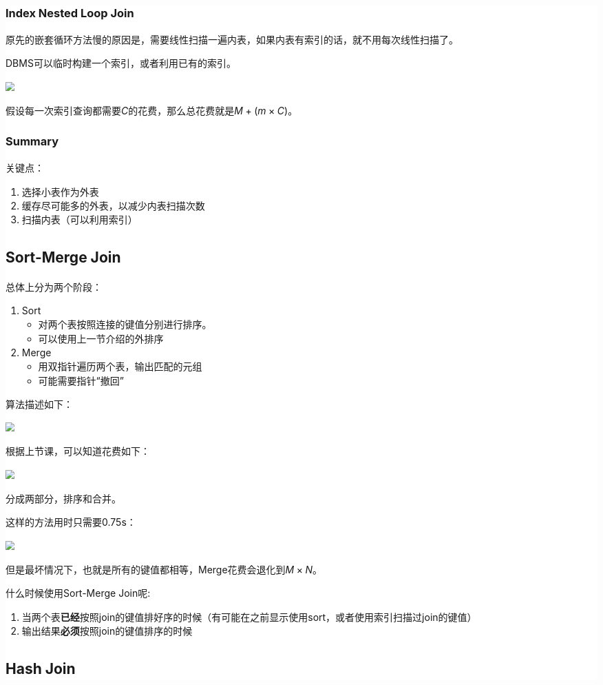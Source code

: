 
### Index Nested Loop Join

原先的嵌套循环方法慢的原因是，需要线性扫描一遍内表，如果内表有索引的话，就不用每次线性扫描了。

DBMS可以临时构建一个索引，或者利用已有的索引。

<img src="https://pic4.zhimg.com/80/v2-6ace3b160993379cca6f7f939f3a3333.png" style="zoom:80%;" />



假设每一次索引查询都需要$C$的花费，那么总花费就是$M+(m\times C)$。



### Summary

关键点：

1. 选择小表作为外表
2. 缓存尽可能多的外表，以减少内表扫描次数
3. 扫描内表（可以利用索引）

## Sort-Merge Join

总体上分为两个阶段：

1. Sort
   * 对两个表按照连接的键值分别进行排序。
   * 可以使用上一节介绍的外排序
2. Merge
   * 用双指针遍历两个表，输出匹配的元组
   * 可能需要指针“撤回”

算法描述如下：

<img src="https://pic4.zhimg.com/80/v2-20d7f8494a6b2fc862b1f77d2cd7148f.png" style="zoom:80%;" />

根据上节课，可以知道花费如下：

<img src="https://pic4.zhimg.com/80/v2-1bd63d6dd9355e3e20b3160128f02fd7.png" style="zoom:80%;" />

分成两部分，排序和合并。

这样的方法用时只需要0.75s：

<img src="https://pic4.zhimg.com/80/v2-e4c601f810ebd0fa1069a8979891f7ca.png" style="zoom:80%;" />


但是最坏情况下，也就是所有的键值都相等，Merge花费会退化到$M\times N$。

什么时候使用Sort-Merge Join呢:

1. 当两个表**已经**按照join的键值排好序的时候（有可能在之前显示使用sort，或者使用索引扫描过join的键值）
2. 输出结果**必须**按照join的键值排序的时候

## Hash Join

